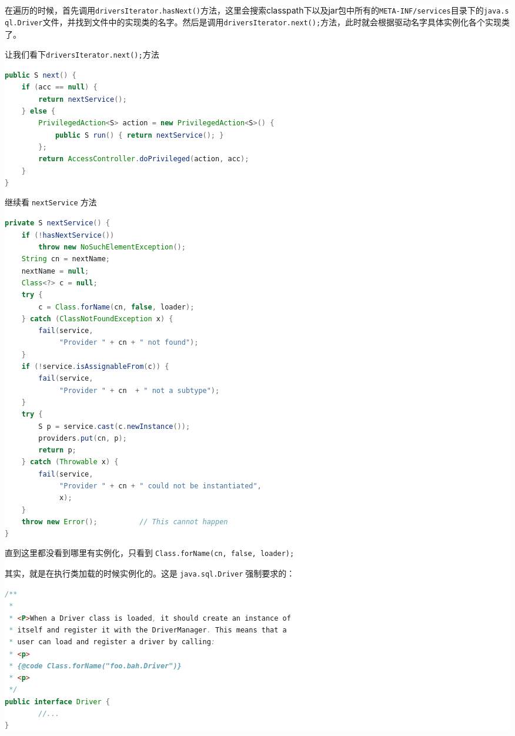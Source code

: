 在遍历的时候，首先调用`driversIterator.hasNext()`方法，这里会搜索classpath下以及jar包中所有的`META-INF/services`目录下的`java.sql.Driver`文件，并找到文件中的实现类的名字。然后是调用`driversIterator.next();`方法，此时就会根据驱动名字具体实例化各个实现类了。

让我们看下`driversIterator.next();`方法

```java
public S next() {
    if (acc == null) {
        return nextService();
    } else {
        PrivilegedAction<S> action = new PrivilegedAction<S>() {
            public S run() { return nextService(); }
        };
        return AccessController.doPrivileged(action, acc);
    }
}
```

继续看 `nextService` 方法

```java
private S nextService() {
    if (!hasNextService())
        throw new NoSuchElementException();
    String cn = nextName;
    nextName = null;
    Class<?> c = null;
    try {
        c = Class.forName(cn, false, loader);
    } catch (ClassNotFoundException x) {
        fail(service,
             "Provider " + cn + " not found");
    }
    if (!service.isAssignableFrom(c)) {
        fail(service,
             "Provider " + cn  + " not a subtype");
    }
    try {
        S p = service.cast(c.newInstance());
        providers.put(cn, p);
        return p;
    } catch (Throwable x) {
        fail(service,
             "Provider " + cn + " could not be instantiated",
             x);
    }
    throw new Error();          // This cannot happen
}
```

直到这里都没看到哪里有实例化，只看到 `Class.forName(cn, false, loader);`

其实，就是在执行类加载的时候实例化的。这是 `java.sql.Driver` 强制要求的：

```java
/**
 *
 * <P>When a Driver class is loaded, it should create an instance of
 * itself and register it with the DriverManager. This means that a
 * user can load and register a driver by calling:
 * <p>
 * {@code Class.forName("foo.bah.Driver")}
 * <p>
 */
public interface Driver {
		//...
}
```